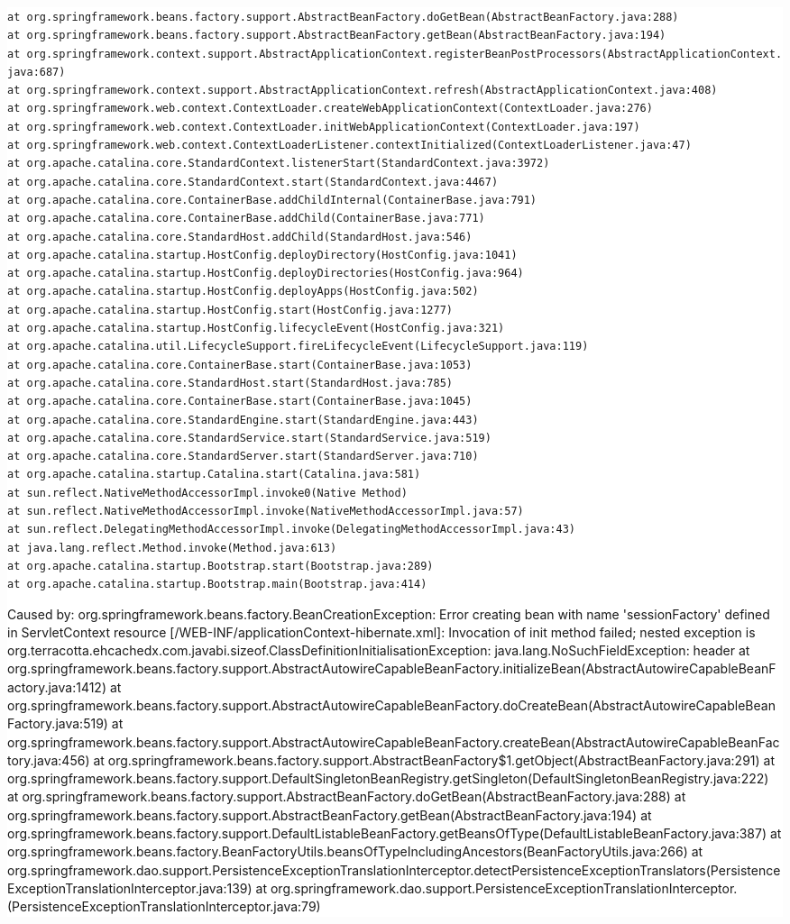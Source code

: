 	at org.springframework.beans.factory.support.AbstractBeanFactory.doGetBean(AbstractBeanFactory.java:288)
	at org.springframework.beans.factory.support.AbstractBeanFactory.getBean(AbstractBeanFactory.java:194)
	at org.springframework.context.support.AbstractApplicationContext.registerBeanPostProcessors(AbstractApplicationContext.java:687)
	at org.springframework.context.support.AbstractApplicationContext.refresh(AbstractApplicationContext.java:408)
	at org.springframework.web.context.ContextLoader.createWebApplicationContext(ContextLoader.java:276)
	at org.springframework.web.context.ContextLoader.initWebApplicationContext(ContextLoader.java:197)
	at org.springframework.web.context.ContextLoaderListener.contextInitialized(ContextLoaderListener.java:47)
	at org.apache.catalina.core.StandardContext.listenerStart(StandardContext.java:3972)
	at org.apache.catalina.core.StandardContext.start(StandardContext.java:4467)
	at org.apache.catalina.core.ContainerBase.addChildInternal(ContainerBase.java:791)
	at org.apache.catalina.core.ContainerBase.addChild(ContainerBase.java:771)
	at org.apache.catalina.core.StandardHost.addChild(StandardHost.java:546)
	at org.apache.catalina.startup.HostConfig.deployDirectory(HostConfig.java:1041)
	at org.apache.catalina.startup.HostConfig.deployDirectories(HostConfig.java:964)
	at org.apache.catalina.startup.HostConfig.deployApps(HostConfig.java:502)
	at org.apache.catalina.startup.HostConfig.start(HostConfig.java:1277)
	at org.apache.catalina.startup.HostConfig.lifecycleEvent(HostConfig.java:321)
	at org.apache.catalina.util.LifecycleSupport.fireLifecycleEvent(LifecycleSupport.java:119)
	at org.apache.catalina.core.ContainerBase.start(ContainerBase.java:1053)
	at org.apache.catalina.core.StandardHost.start(StandardHost.java:785)
	at org.apache.catalina.core.ContainerBase.start(ContainerBase.java:1045)
	at org.apache.catalina.core.StandardEngine.start(StandardEngine.java:443)
	at org.apache.catalina.core.StandardService.start(StandardService.java:519)
	at org.apache.catalina.core.StandardServer.start(StandardServer.java:710)
	at org.apache.catalina.startup.Catalina.start(Catalina.java:581)
	at sun.reflect.NativeMethodAccessorImpl.invoke0(Native Method)
	at sun.reflect.NativeMethodAccessorImpl.invoke(NativeMethodAccessorImpl.java:57)
	at sun.reflect.DelegatingMethodAccessorImpl.invoke(DelegatingMethodAccessorImpl.java:43)
	at java.lang.reflect.Method.invoke(Method.java:613)
	at org.apache.catalina.startup.Bootstrap.start(Bootstrap.java:289)
	at org.apache.catalina.startup.Bootstrap.main(Bootstrap.java:414)
Caused by: org.springframework.beans.factory.BeanCreationException: Error creating bean with name 'sessionFactory' defined in ServletContext resource [/WEB-INF/applicationContext-hibernate.xml]: Invocation of init method failed; nested exception is org.terracotta.ehcachedx.com.javabi.sizeof.ClassDefinitionInitialisationException: java.lang.NoSuchFieldException: header
	at org.springframework.beans.factory.support.AbstractAutowireCapableBeanFactory.initializeBean(AbstractAutowireCapableBeanFactory.java:1412)
	at org.springframework.beans.factory.support.AbstractAutowireCapableBeanFactory.doCreateBean(AbstractAutowireCapableBeanFactory.java:519)
	at org.springframework.beans.factory.support.AbstractAutowireCapableBeanFactory.createBean(AbstractAutowireCapableBeanFactory.java:456)
	at org.springframework.beans.factory.support.AbstractBeanFactory$1.getObject(AbstractBeanFactory.java:291)
	at org.springframework.beans.factory.support.DefaultSingletonBeanRegistry.getSingleton(DefaultSingletonBeanRegistry.java:222)
	at org.springframework.beans.factory.support.AbstractBeanFactory.doGetBean(AbstractBeanFactory.java:288)
	at org.springframework.beans.factory.support.AbstractBeanFactory.getBean(AbstractBeanFactory.java:194)
	at org.springframework.beans.factory.support.DefaultListableBeanFactory.getBeansOfType(DefaultListableBeanFactory.java:387)
	at org.springframework.beans.factory.BeanFactoryUtils.beansOfTypeIncludingAncestors(BeanFactoryUtils.java:266)
	at org.springframework.dao.support.PersistenceExceptionTranslationInterceptor.detectPersistenceExceptionTranslators(PersistenceExceptionTranslationInterceptor.java:139)
	at org.springframework.dao.support.PersistenceExceptionTranslationInterceptor.<init>(PersistenceExceptionTranslationInterceptor.java:79)